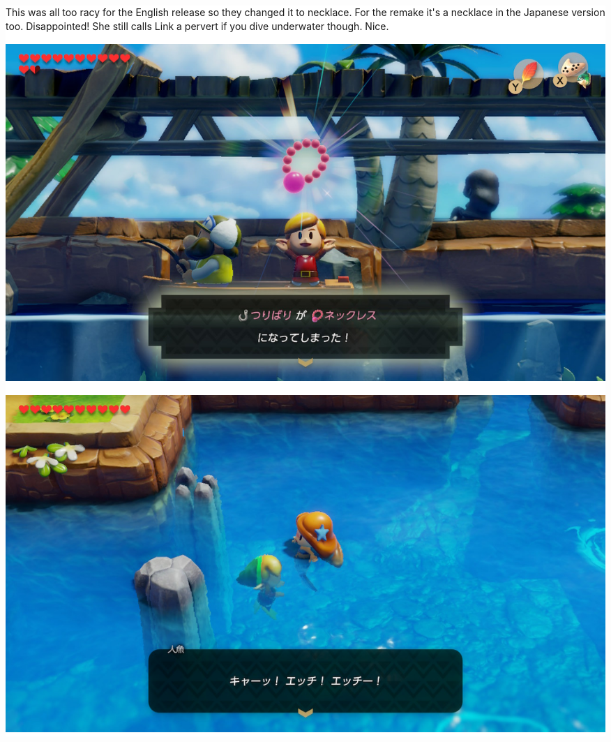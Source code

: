 
This was all too racy for the English release so they changed it to necklace. For the remake it's a necklace in the Japanese version too. Disappointed! She still calls Link a pervert if you dive underwater though. Nice.

![Link receiving the mermaid's necklace in the Japanese version of Link's Awakening on the Switch.](images/LinksAwakeningNecklace.jpg "The fishing hook turned into a necklace! Not so lucky.")

![Link being called a pervert after diving under the water near the mermaid in the Japanese version of Link's Awakening on the Switch.](images/LinksAwakeningSwitchEcchi.jpg "This does still look quite perverted.")
